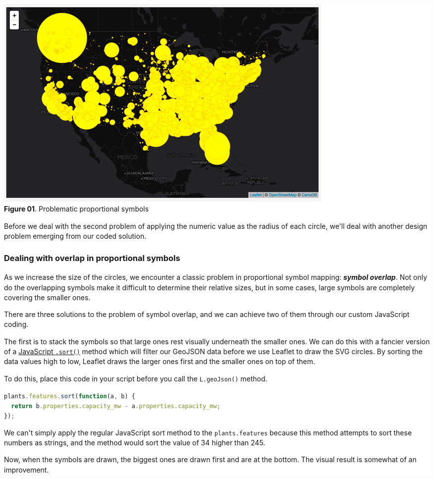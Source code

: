 ![Incorrectly scaled proportional symbols](graphics/symbols-scaled-wrong.png)  
**Figure 01**. Problematic proportional symbols

Before we deal with the second problem of applying the numeric value as the radius of each circle, we'll deal with another design problem emerging from our coded solution.

### Dealing with overlap in proportional symbols

As we increase the size of the circles, we encounter a classic problem in proportional symbol mapping: ***symbol overlap***. Not only do the overlapping symbols make it difficult to determine their relative sizes, but in some cases, large symbols are completely covering the smaller ones.

There are three solutions to the problem of symbol overlap, and we can achieve two of them through our custom JavaScript coding.

The first is to stack the symbols so that large ones rest visually underneath the smaller ones. We can do this with a fancier version of a [JavaScript `.sort()`](http://www.w3schools.com/jsref/jsref_sort.asp) method which will filter our GeoJSON data before we use Leaflet to draw the SVG circles. By sorting the data values high to low, Leaflet draws the larger ones first and the smaller ones on top of them.

To do this, place this code in your script before you call the `L.geoJson()` method.

```javascript
plants.features.sort(function(a, b) {
  return b.properties.capacity_mw - a.properties.capacity_mw;
});
```
We can't simply apply the regular JavaScript sort method to the `plants.features` because this method attempts to sort these numbers as strings, and the method would sort the value of 34 higher than 245.

Now, when the symbols are drawn, the biggest ones are drawn first and are at the bottom. The visual result is somewhat of an improvement.
